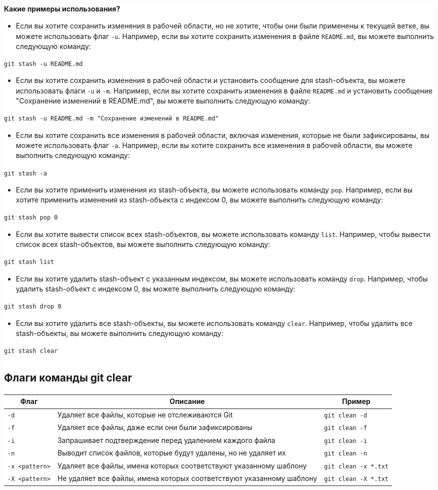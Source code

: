 **Какие примеры использования?**

* Если вы хотите сохранить изменения в рабочей области, но не хотите, чтобы они были применены к текущей ветке, вы можете использовать флаг `-u`. Например, если вы хотите сохранить изменения в файле `README.md`, вы можете выполнить следующую команду:

```
git stash -u README.md
```

* Если вы хотите сохранить изменения в рабочей области и установить сообщение для stash-объекта, вы можете использовать флаги `-u` и `-m`. Например, если вы хотите сохранить изменения в файле `README.md` и установить сообщение "Сохранение изменений в README.md", вы можете выполнить следующую команду:

```
git stash -u README.md -m "Сохранение изменений в README.md"
```

* Если вы хотите сохранить все изменения в рабочей области, включая изменения, которые не были зафиксированы, вы можете использовать флаг `-a`. Например, если вы хотите сохранить все изменения в рабочей области, вы можете выполнить следующую команду:

```
git stash -a
```

* Если вы хотите применить изменения из stash-объекта, вы можете использовать команду `pop`. Например, если вы хотите применить изменения из stash-объекта с индексом 0, вы можете выполнить следующую команду:

```
git stash pop 0
```

* Если вы хотите вывести список всех stash-объектов, вы можете использовать команду `list`. Например, чтобы вывести список всех stash-объектов, вы можете выполнить следующую команду:

```
git stash list
```

* Если вы хотите удалить stash-объект с указанным индексом, вы можете использовать команду `drop`. Например, чтобы удалить stash-объект с индексом 0, вы можете выполнить следующую команду:

```
git stash drop 0
```

* Если вы хотите удалить все stash-объекты, вы можете использовать команду `clear`. Например, чтобы удалить все stash-объекты, вы можете выполнить следующую команду:

```
git stash clear
```
## Флаги команды git clear

| Флаг | Описание | Пример |
|---|---|---|
| `-d` | Удаляет все файлы, которые не отслеживаются Git | `git clean -d` |
| `-f` | Удаляет все файлы, даже если они были зафиксированы | `git clean -f` |
| `-i` | Запрашивает подтверждение перед удалением каждого файла | `git clean -i` |
| `-n` | Выводит список файлов, которые будут удалены, но не удаляет их | `git clean -n` |
| `-x <pattern>` | Удаляет все файлы, имена которых соответствуют указанному шаблону | `git clean -x *.txt` |
| `-X <pattern>` | Не удаляет все файлы, имена которых соответствуют указанному шаблону | `git clean -X *.txt` |
